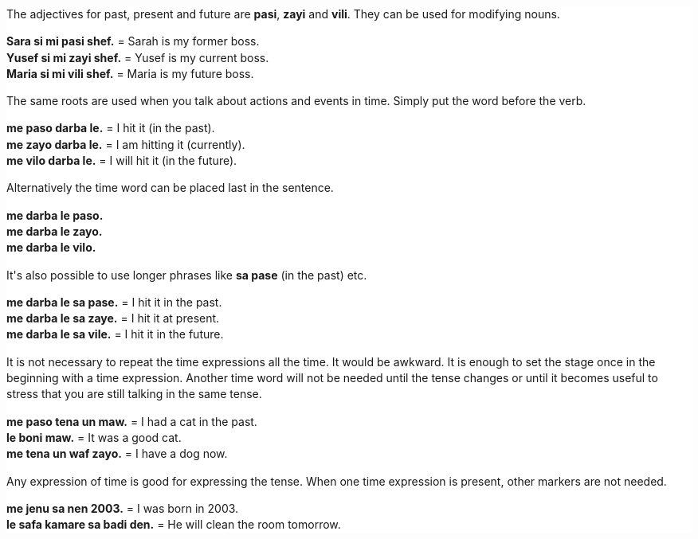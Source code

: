 

The adjectives for past, present and future are **pasi**, **zayi** and
**vili**. They can be used for modifying nouns.

**Sara si mi pasi shef.**
= Sarah is my former boss.  
**Yusef si mi zayi shef.**
= Yusef is my current boss.  
**Maria si mi vili shef.**
= Maria is my future boss.

The same roots are used when you talk about actions and events in time.
Simply put the word before the verb.

**me paso darba le.**
= I hit it (in the past).  
**me zayo darba le.**
= I am hitting it (currently).  
**me vilo darba le.**
= I will hit it (in the future).

Alternatively the time word can be placed last in the sentence.

**me darba le paso.**  
**me darba le zayo.**  
**me darba le vilo.**

It's also possible to use longer phrases like **sa pase** (in the past) etc.

**me darba le sa pase.**
= I hit it in the past.  
**me darba le sa zaye.**
= I hit it at present.  
**me darba le sa vile.**
= I hit it in the future.


It is not necessary to repeat the time expressions all the time. It
would be awkward. It is enough to set the stage once in the beginning
with a time expression. Another time word will not be needed until
the tense changes or until it becomes useful to stress that you are
still talking in the same tense.

**me paso tena un maw.**
= I had a cat in the past.  
**le boni maw.**
= It was a good cat.  
**me tena un waf zayo.**
= I have a dog now.

Any expression of time is good for expressing the tense. When one
time expression is present, other markers are not needed.

**me jenu sa nen 2003.**
= I was born in 2003.  
**le safa kamare sa badi den.**
= He will clean the room tomorrow.
